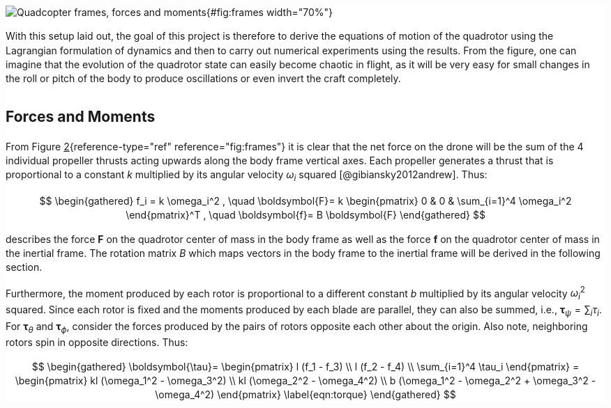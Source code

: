 ![Quadcopter frames, forces and moments](figures/frames.png){#fig:frames
width="70%"}

With this setup laid out, the goal of this project is therefore to
derive the equations of motion of the quadrotor using the Lagrangian
formulation of dynamics and then to carry out numerical experiments
using the results. From the figure, one can imagine that the evolution
of the quadrotor state can easily become chaotic in flight, as it will
be very easy for small changes in the roll or pitch of the body to
produce oscillations or even invert the craft completely.

## Forces and Moments

From Figure [2](#fig:frames){reference-type="ref"
reference="fig:frames"} it is clear that the net force on the drone will
be the sum of the 4 individual propeller thrusts acting upwards along
the body frame vertical axes. Each propeller generates a thrust that is
proportional to a constant $k$ multiplied by its angular velocity
$\omega_i$ squared [@gibiansky2012andrew]. Thus:

$$
\begin{gathered}
    f_i = k \omega_i^2
    , \quad
    \boldsymbol{F}= k \begin{pmatrix} 0 & 0 & \sum_{i=1}^4 \omega_i^2 \end{pmatrix}^T
    , \quad
    \boldsymbol{f}= B \boldsymbol{F}
\end{gathered}
$$

describes the force $\boldsymbol{F}$ on the quadrotor center of mass in
the body frame as well as the force $\boldsymbol{f}$ on the quadrotor
center of mass in the inertial frame. The rotation matrix $B$ which maps
vectors in the body frame to the inertial frame will be derived in the
following section.

Furthermore, the moment produced by each rotor is proportional to a
different constant $b$ multiplied by its angular velocity $\omega_i^2$
squared. Since each rotor is fixed and the moments produced by each
blade are parallel, they can also be summed, i.e.,
$\boldsymbol{\tau}_\psi = \sum_i \tau_i$. For $\boldsymbol{\tau}_\theta$
and $\boldsymbol{\tau}_\phi$, consider the forces produced by the pairs
of rotors opposite each other about the origin. Also note, neighboring
rotors spin in opposite directions. Thus:

$$
\begin{gathered}
    \boldsymbol{\tau}= \begin{pmatrix}
        l (f_1 - f_3) \\ l (f_2 - f_4) \\ \sum_{i=1}^4 \tau_i
    \end{pmatrix}
    = \begin{pmatrix}
        kl (\omega_1^2 - \omega_3^2) \\ kl (\omega_2^2 - \omega_4^2) \\
        b (\omega_1^2 - \omega_2^2 + \omega_3^2 - \omega_4^2)
    \end{pmatrix}
    \label{eqn:torque}
\end{gathered}
$$
